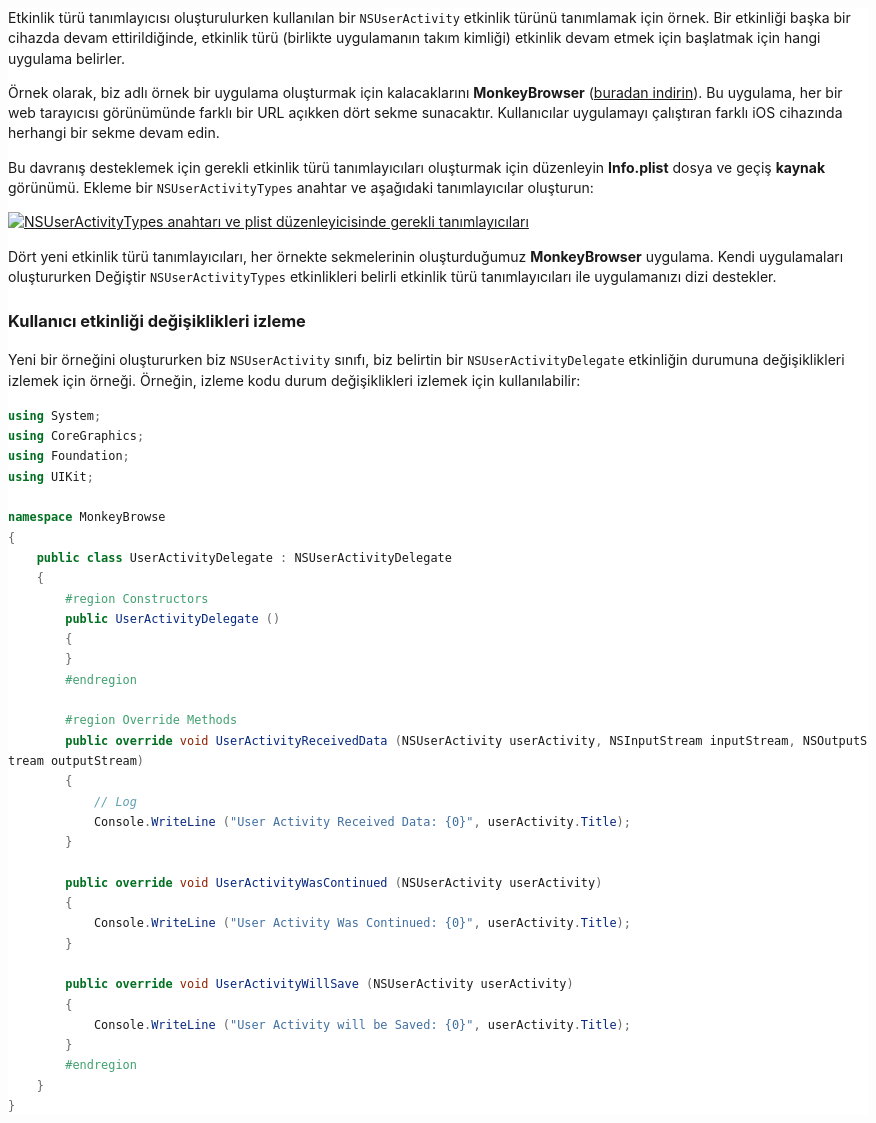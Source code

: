Etkinlik türü tanımlayıcısı oluşturulurken kullanılan bir `NSUserActivity` etkinlik türünü tanımlamak için örnek. Bir etkinliği başka bir cihazda devam ettirildiğinde, etkinlik türü (birlikte uygulamanın takım kimliği) etkinlik devam etmek için başlatmak için hangi uygulama belirler.

Örnek olarak, biz adlı örnek bir uygulama oluşturmak için kalacaklarını **MonkeyBrowser** ([buradan indirin](https://developer.xamarin.com/samples/monotouch/ios8/MonkeyBrowser/)). Bu uygulama, her bir web tarayıcısı görünümünde farklı bir URL açıkken dört sekme sunacaktır. Kullanıcılar uygulamayı çalıştıran farklı iOS cihazında herhangi bir sekme devam edin.

Bu davranış desteklemek için gerekli etkinlik türü tanımlayıcıları oluşturmak için düzenleyin **Info.plist** dosya ve geçiş **kaynak** görünümü. Ekleme bir `NSUserActivityTypes` anahtar ve aşağıdaki tanımlayıcılar oluşturun:

[![](handoff-images/type01.png "NSUserActivityTypes anahtarı ve plist düzenleyicisinde gerekli tanımlayıcıları")](handoff-images/type01.png#lightbox)

Dört yeni etkinlik türü tanımlayıcıları, her örnekte sekmelerinin oluşturduğumuz **MonkeyBrowser** uygulama. Kendi uygulamaları oluştururken Değiştir `NSUserActivityTypes` etkinlikleri belirli etkinlik türü tanımlayıcıları ile uygulamanızı dizi destekler.

### <a name="tracking-user-activity-changes"></a>Kullanıcı etkinliği değişiklikleri izleme

Yeni bir örneğini oluştururken biz `NSUserActivity` sınıfı, biz belirtin bir `NSUserActivityDelegate` etkinliğin durumuna değişiklikleri izlemek için örneği. Örneğin, izleme kodu durum değişiklikleri izlemek için kullanılabilir:

```csharp
using System;
using CoreGraphics;
using Foundation;
using UIKit;

namespace MonkeyBrowse
{
    public class UserActivityDelegate : NSUserActivityDelegate
    {
        #region Constructors
        public UserActivityDelegate ()
        {
        }
        #endregion

        #region Override Methods
        public override void UserActivityReceivedData (NSUserActivity userActivity, NSInputStream inputStream, NSOutputStream outputStream)
        {
            // Log
            Console.WriteLine ("User Activity Received Data: {0}", userActivity.Title);
        }

        public override void UserActivityWasContinued (NSUserActivity userActivity)
        {
            Console.WriteLine ("User Activity Was Continued: {0}", userActivity.Title);
        }

        public override void UserActivityWillSave (NSUserActivity userActivity)
        {
            Console.WriteLine ("User Activity will be Saved: {0}", userActivity.Title);
        }
        #endregion
    }
}
```

